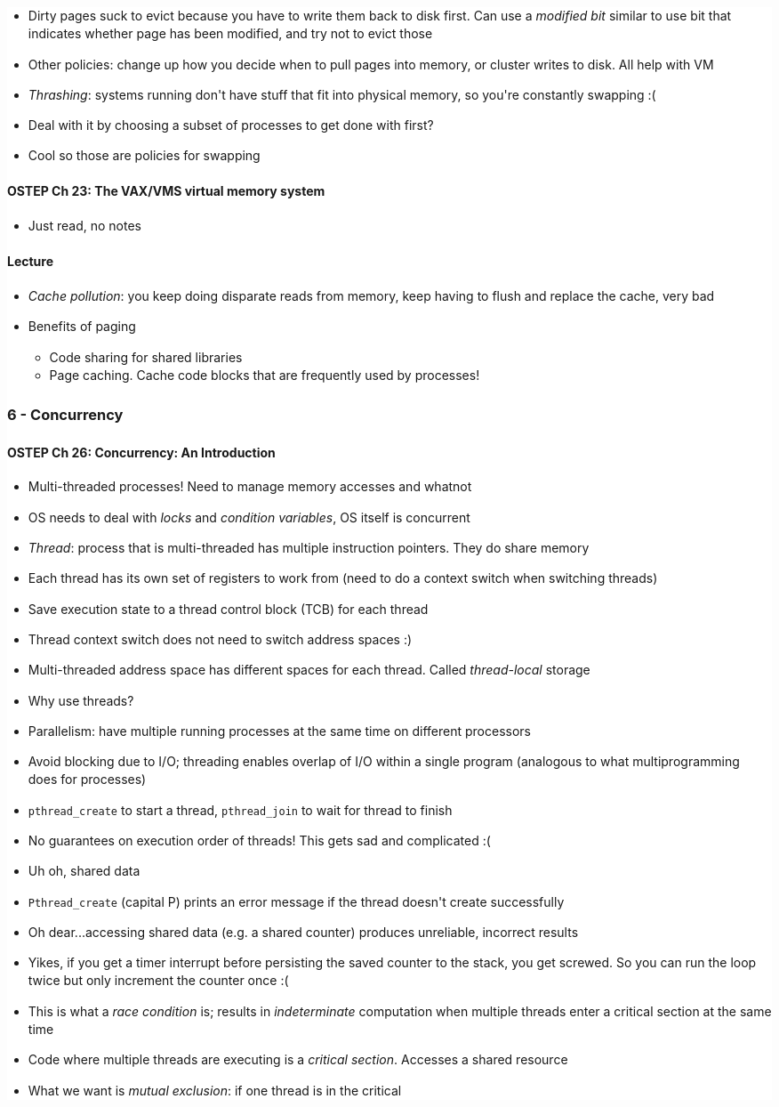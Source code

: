 - Dirty pages suck to evict because you have to write them back to disk
  first. Can use a *modified bit* similar to use bit that indicates
  whether page has been modified, and try not to evict those

- Other policies: change up how you decide when to pull pages into
  memory, or cluster writes to disk. All help with VM

- *Thrashing*: systems running don't have stuff that fit into physical
  memory, so you're constantly swapping :(
- Deal with it by choosing a subset of processes to get done with first?

- Cool so those are policies for swapping

#### OSTEP Ch 23: The VAX/VMS virtual memory system

- Just read, no notes

#### Lecture

- *Cache pollution*: you keep doing disparate reads from memory, keep
  having to flush and replace the cache, very bad

- Benefits of paging
  - Code sharing for shared libraries
  - Page caching. Cache code blocks that are frequently used by
    processes!

### 6 - Concurrency

#### OSTEP Ch 26: Concurrency: An Introduction

- Multi-threaded processes! Need to manage memory accesses and whatnot
- OS needs to deal with *locks* and *condition variables*, OS itself is
  concurrent

- *Thread*: process that is multi-threaded has multiple instruction
  pointers. They do share memory
- Each thread has its own set of registers to work from (need to do a
  context switch when switching threads)
- Save execution state to a thread control block (TCB) for each thread
- Thread context switch does not need to switch address spaces :)
- Multi-threaded address space has different spaces for each thread.
  Called *thread-local* storage

- Why use threads?
- Parallelism: have multiple running processes at the same time on
  different processors
- Avoid blocking due to I/O; threading enables overlap of I/O within a
  single program (analogous to what multiprogramming does for processes)

- `pthread_create` to start a thread, `pthread_join` to wait for thread
  to finish
- No guarantees on execution order of threads! This gets sad and
  complicated :(
- Uh oh, shared data
- `Pthread_create` (capital P) prints an error message if the thread
  doesn't create successfully
- Oh dear...accessing shared data (e.g. a shared counter) produces
  unreliable, incorrect results
- Yikes, if you get a timer interrupt before persisting the saved
  counter to the stack, you get screwed. So you can run the loop twice
  but only increment the counter once :(
- This is what a *race condition* is; results in *indeterminate*
  computation when multiple threads enter a critical section at the same
  time
- Code where multiple threads are executing is a *critical section*.
  Accesses a shared resource
- What we want is *mutual exclusion*: if one thread is in the critical